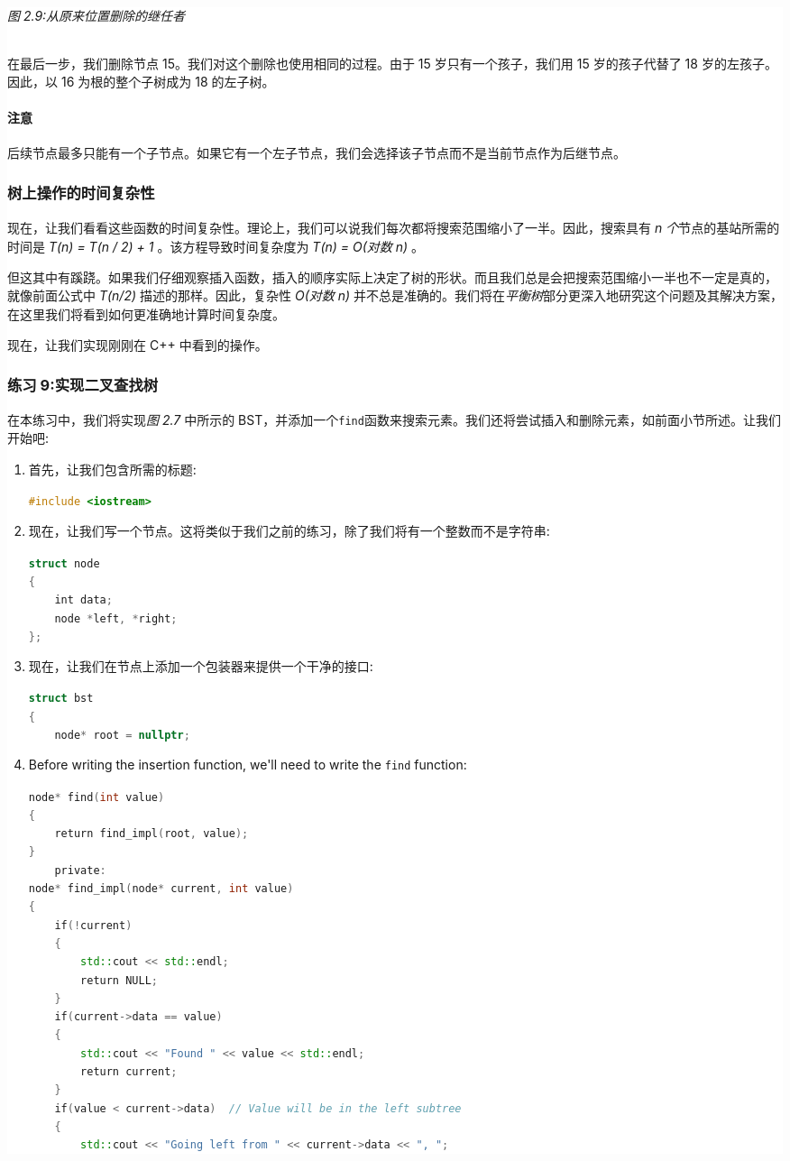 ###### 图 2.9:从原来位置删除的继任者

在最后一步，我们删除节点 15。我们对这个删除也使用相同的过程。由于 15 岁只有一个孩子，我们用 15 岁的孩子代替了 18 岁的左孩子。因此，以 16 为根的整个子树成为 18 的左子树。

#### 注意

后续节点最多只能有一个子节点。如果它有一个左子节点，我们会选择该子节点而不是当前节点作为后继节点。

### 树上操作的时间复杂性

现在，让我们看看这些函数的时间复杂性。理论上，我们可以说我们每次都将搜索范围缩小了一半。因此，搜索具有 *n 个*节点的基站所需的时间是 *T(n) = T(n / 2) + 1* 。该方程导致时间复杂度为 *T(n) = O(对数 n)* 。

但这其中有蹊跷。如果我们仔细观察插入函数，插入的顺序实际上决定了树的形状。而且我们总是会把搜索范围缩小一半也不一定是真的，就像前面公式中 *T(n/2)* 描述的那样。因此，复杂性 *O(对数 n)* 并不总是准确的。我们将在*平衡树*部分更深入地研究这个问题及其解决方案，在这里我们将看到如何更准确地计算时间复杂度。

现在，让我们实现刚刚在 C++ 中看到的操作。

### 练习 9:实现二叉查找树

在本练习中，我们将实现*图 2.7* 中所示的 BST，并添加一个`find`函数来搜索元素。我们还将尝试插入和删除元素，如前面小节所述。让我们开始吧:

1.  首先，让我们包含所需的标题:

    ```cpp
    #include <iostream>
    ```

2.  现在，让我们写一个节点。这将类似于我们之前的练习，除了我们将有一个整数而不是字符串:

    ```cpp
    struct node
    {
        int data;
        node *left, *right;
    };
    ```

3.  现在，让我们在节点上添加一个包装器来提供一个干净的接口:

    ```cpp
    struct bst
    {
        node* root = nullptr;
    ```

4.  Before writing the insertion function, we'll need to write the `find` function:

    ```cpp
    node* find(int value)
    {
        return find_impl(root, value);
    }
        private:
    node* find_impl(node* current, int value)
    {
        if(!current)
        {
            std::cout << std::endl;
            return NULL;
        }
        if(current->data == value)
        {
            std::cout << "Found " << value << std::endl;
            return current;
        }
        if(value < current->data)  // Value will be in the left subtree
        {
            std::cout << "Going left from " << current->data << ", ";